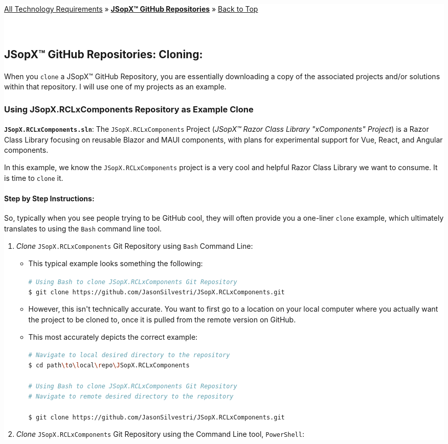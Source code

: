 [All Technology Requirements](#jsopx-project-technology-requirements)  »  [**JSopX™ GitHub Repositories**](#jsopx-github-repositories)  »  [Back to Top](#table-of-contents)

<br/>

  
## JSopX™ GitHub Repositories: Cloning:

When you `clone` a JSopX™ GitHub Repository, you are essentially downloading a copy of the associated projects and/or solutions within that repository. I will use one of my projects as an example.

### Using JSopX.RCLxComponents Repository as Example Clone

**`JSopX.RCLxComponents.sln`**: The `JSopX.RCLxComponents` Project (_JSopX™ Razor Class Library "xComponents" Project_) is a Razor Class Library focusing on reusable Blazor and MAUI components, with plans for experimental support for Vue, React, and Angular components.

In this example, we know the `JSopX.RCLxComponents` project is a very cool and helpful Razor Class Library we want to consume. It is time to `clone` it.

#### Step by Step Instructions:
So, typically when you see people trying to be GitHub cool, they will often provide you a one-liner `clone` example, which ultimately translates to using the `Bash` command line tool. 

1. _Clone_ `JSopX.RCLxComponents` Git Repository using `Bash` Command Line:
   
   - This typical example looks something the following:
     
       ```bash
       # Using Bash to clone JSopX.RCLxComponents Git Repository
       $ git clone https://github.com/JasonSilvestri/JSopX.RCLxComponents.git
       ```

   - However, this isn't technically accurate. You want to first go to a location on your local computer where you actually want the project to be cloned to, once it is pulled from the remote version on GitHub.
   
   - This most accurately depicts the correct example:
       ```bash
       # Navigate to local desired directory to the repository
       $ cd path\to\local\repo\JSopX.RCLxComponents
   
       # Using Bash to clone JSopX.RCLxComponents Git Repository
       # Navigate to remote desired directory to the repository
       
       $ git clone https://github.com/JasonSilvestri/JSopX.RCLxComponents.git
       ```

2. _Clone_ `JSopX.RCLxComponents` Git Repository using  the Command Line tool, `PowerShell`:
          